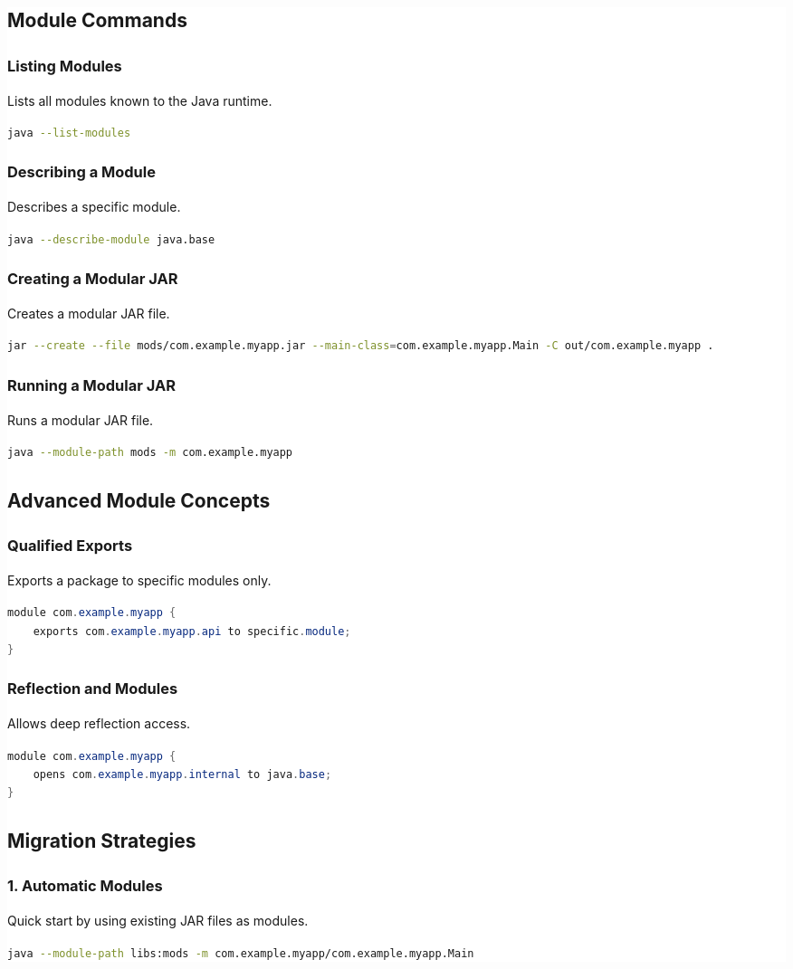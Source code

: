 ## Module Commands
### Listing Modules
Lists all modules known to the Java runtime.
```sh
java --list-modules
```

### Describing a Module
Describes a specific module.
```sh
java --describe-module java.base
```

### Creating a Modular JAR
Creates a modular JAR file.
```sh
jar --create --file mods/com.example.myapp.jar --main-class=com.example.myapp.Main -C out/com.example.myapp .
```

### Running a Modular JAR
Runs a modular JAR file.
```sh
java --module-path mods -m com.example.myapp
```

## Advanced Module Concepts
### Qualified Exports
Exports a package to specific modules only.
```java
module com.example.myapp {
    exports com.example.myapp.api to specific.module;
}
```

### Reflection and Modules
Allows deep reflection access.
```java
module com.example.myapp {
    opens com.example.myapp.internal to java.base;
}
```


## Migration Strategies
### 1. Automatic Modules
Quick start by using existing JAR files as modules.
```sh
java --module-path libs:mods -m com.example.myapp/com.example.myapp.Main
```
